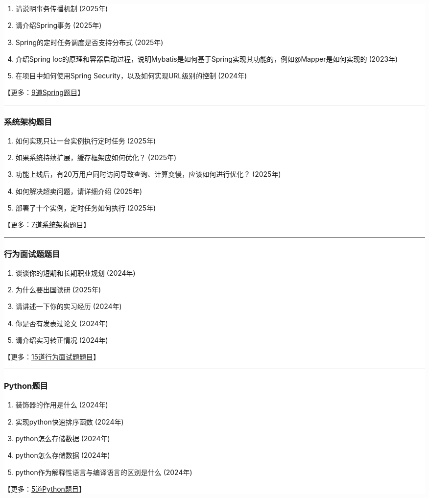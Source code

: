 1. 请说明事务传播机制 (2025年) 

2. 请介绍Spring事务 (2025年) 

3. Spring的定时任务调度是否支持分布式 (2025年) 

4. 介绍Spring Ioc的原理和容器启动过程，说明Mybatis是如何基于Spring实现其功能的，例如@Mapper是如何实现的 (2023年) 

5. 在项目中如何使用Spring Security，以及如何实现URL级别的控制 (2024年) 

【更多：[9道Spring题目](https://www.bagujing.com/companies)】


---

### 系统架构题目

1. 如何实现只让一台实例执行定时任务 (2025年) 

2. 如果系统持续扩展，缓存框架应如何优化？ (2025年) 

3. 功能上线后，有20万用户同时访问导致查询、计算变慢，应该如何进行优化？ (2025年) 

4. 如何解决超卖问题，请详细介绍 (2025年) 

5. 部署了十个实例，定时任务如何执行 (2025年) 

【更多：[7道系统架构题目](https://www.bagujing.com/companies)】


---

### 行为面试题题目

1. 谈谈你的短期和长期职业规划 (2024年) 

2. 为什么要出国读研 (2025年) 

3. 请讲述一下你的实习经历 (2024年) 

4. 你是否有发表过论文 (2024年) 

5. 请介绍实习转正情况 (2024年) 

【更多：[15道行为面试题题目](https://www.bagujing.com/companies)】


---

### Python题目

1. 装饰器的作用是什么 (2024年) 

2. 实现python快速排序函数 (2024年) 

3. python怎么存储数据 (2024年) 

4. python怎么存储数据 (2024年) 

5. python作为解释性语言与编译语言的区别是什么 (2024年) 

【更多：[5道Python题目](https://www.bagujing.com/companies)】
